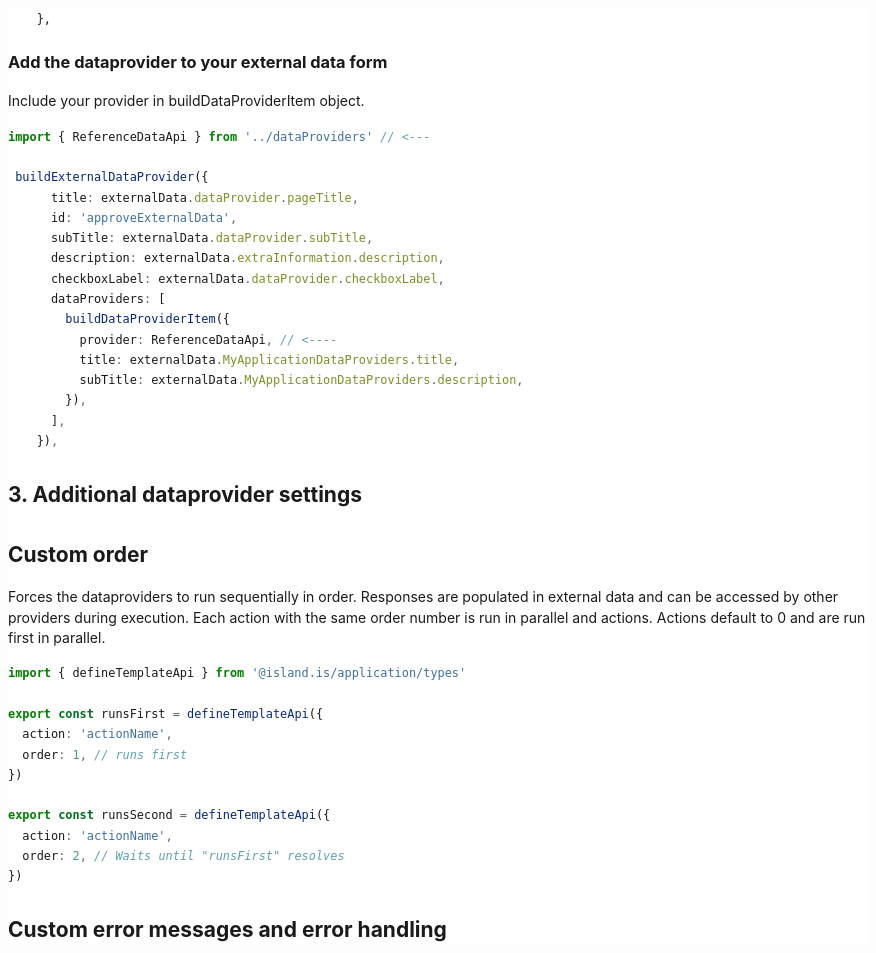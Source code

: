 ```diff
    },
```

### Add the dataprovider to your external data form

Include your provider in buildDataProviderItem object.

```typescript
import { ReferenceDataApi } from '../dataProviders' // <---

 buildExternalDataProvider({
      title: externalData.dataProvider.pageTitle,
      id: 'approveExternalData',
      subTitle: externalData.dataProvider.subTitle,
      description: externalData.extraInformation.description,
      checkboxLabel: externalData.dataProvider.checkboxLabel,
      dataProviders: [
        buildDataProviderItem({
          provider: ReferenceDataApi, // <----
          title: externalData.MyApplicationDataProviders.title,
          subTitle: externalData.MyApplicationDataProviders.description,
        }),
      ],
    }),
```

## 3. Additional dataprovider settings

## Custom order

Forces the dataproviders to run sequentially in order. Responses are populated in external data and can be accessed by other providers during execution.
Each action with the same order number is run in parallel and actions.
Actions default to 0 and are run first in parallel.

```typescript
import { defineTemplateApi } from '@island.is/application/types'

export const runsFirst = defineTemplateApi({
  action: 'actionName',
  order: 1, // runs first
})

export const runsSecond = defineTemplateApi({
  action: 'actionName',
  order: 2, // Waits until "runsFirst" resolves
})
```

## Custom error messages and error handling
